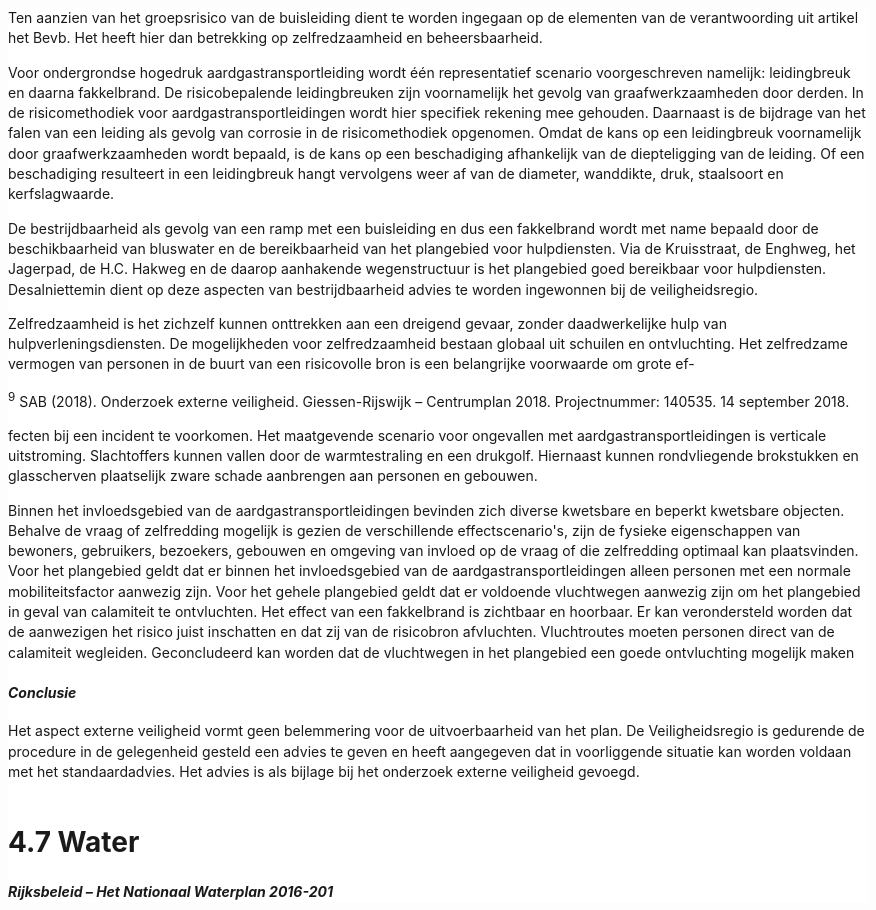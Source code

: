 Ten aanzien van het groepsrisico van de buisleiding dient te worden ingegaan op de elementen van de verantwoording uit artikel het Bevb. Het heeft hier dan betrekking op zelfredzaamheid en beheersbaarheid.

Voor ondergrondse hogedruk aardgastransportleiding wordt één representatief scenario voorgeschreven namelijk: leidingbreuk en daarna fakkelbrand. De risicobepalende leidingbreuken zijn voornamelijk het gevolg van graafwerkzaamheden door derden. In de risicomethodiek voor aardgastransportleidingen wordt hier specifiek rekening mee gehouden. Daarnaast is de bijdrage van het falen van een leiding als gevolg van corrosie in de risicomethodiek opgenomen. Omdat de kans op een leidingbreuk voornamelijk door graafwerkzaamheden wordt bepaald, is de kans op een beschadiging afhankelijk van de diepteligging van de leiding. Of een beschadiging resulteert in een leidingbreuk hangt vervolgens weer af van de diameter, wanddikte, druk, staalsoort en kerfslagwaarde.

De bestrijdbaarheid als gevolg van een ramp met een buisleiding en dus een fakkelbrand wordt met name bepaald door de beschikbaarheid van bluswater en de bereikbaarheid van het plangebied voor hulpdiensten. Via de Kruisstraat, de Enghweg, het Jagerpad, de H.C. Hakweg en de daarop aanhakende wegenstructuur is het plangebied goed bereikbaar voor hulpdiensten. Desalniettemin dient op deze aspecten van bestrijdbaarheid advies te worden ingewonnen bij de veiligheidsregio.

Zelfredzaamheid is het zichzelf kunnen onttrekken aan een dreigend gevaar, zonder daadwerkelijke hulp van hulpverleningsdiensten. De mogelijkheden voor zelfredzaamheid bestaan globaal uit schuilen en ontvluchting. Het zelfredzame vermogen van personen in de buurt van een risicovolle bron is een belangrijke voorwaarde om grote ef-

<sup>9</sup> SAB (2018). Onderzoek externe veiligheid. Giessen-Rijswijk – Centrumplan 2018. Projectnummer: 140535. 14 september 2018.

fecten bij een incident te voorkomen. Het maatgevende scenario voor ongevallen met aardgastransportleidingen is verticale uitstroming. Slachtoffers kunnen vallen door de warmtestraling en een drukgolf. Hiernaast kunnen rondvliegende brokstukken en glasscherven plaatselijk zware schade aanbrengen aan personen en gebouwen.

Binnen het invloedsgebied van de aardgastransportleidingen bevinden zich diverse kwetsbare en beperkt kwetsbare objecten. Behalve de vraag of zelfredding mogelijk is gezien de verschillende effectscenario's, zijn de fysieke eigenschappen van bewoners, gebruikers, bezoekers, gebouwen en omgeving van invloed op de vraag of die zelfredding optimaal kan plaatsvinden. Voor het plangebied geldt dat er binnen het invloedsgebied van de aardgastransportleidingen alleen personen met een normale mobiliteitsfactor aanwezig zijn. Voor het gehele plangebied geldt dat er voldoende vluchtwegen aanwezig zijn om het plangebied in geval van calamiteit te ontvluchten. Het effect van een fakkelbrand is zichtbaar en hoorbaar. Er kan verondersteld worden dat de aanwezigen het risico juist inschatten en dat zij van de risicobron afvluchten. Vluchtroutes moeten personen direct van de calamiteit wegleiden. Geconcludeerd kan worden dat de vluchtwegen in het plangebied een goede ontvluchting mogelijk maken

#### *Conclusie*

Het aspect externe veiligheid vormt geen belemmering voor de uitvoerbaarheid van het plan. De Veiligheidsregio is gedurende de procedure in de gelegenheid gesteld een advies te geven en heeft aangegeven dat in voorliggende situatie kan worden voldaan met het standaardadvies. Het advies is als bijlage bij het onderzoek externe veiligheid gevoegd.

# **4.7 Water**

#### *Rijksbeleid – Het Nationaal Waterplan 2016-201*
